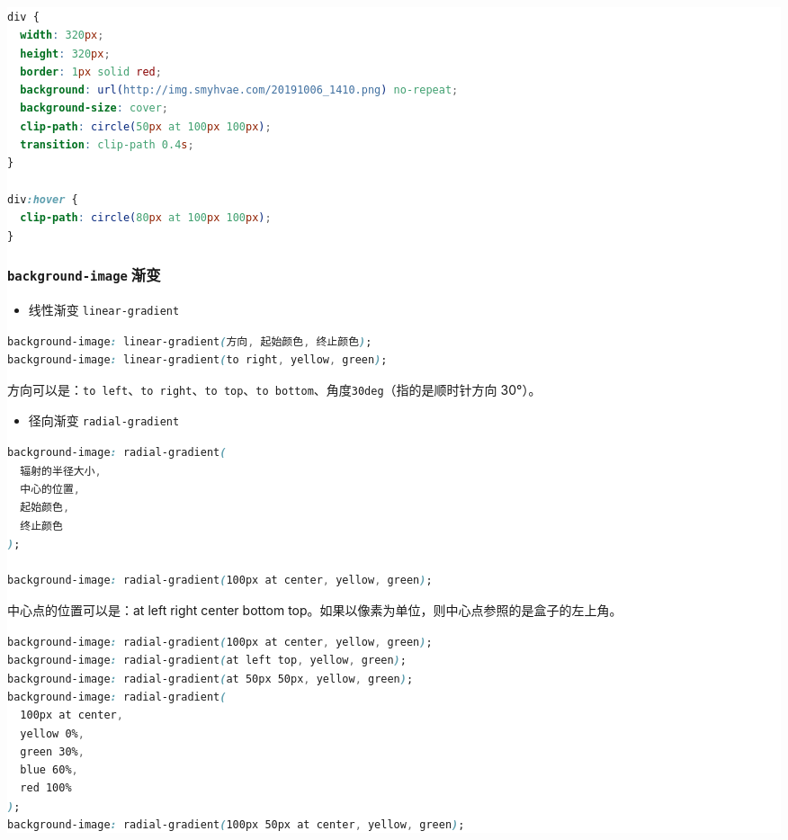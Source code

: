 ```css
div {
  width: 320px;
  height: 320px;
  border: 1px solid red;
  background: url(http://img.smyhvae.com/20191006_1410.png) no-repeat;
  background-size: cover;
  clip-path: circle(50px at 100px 100px);
  transition: clip-path 0.4s;
}

div:hover {
  clip-path: circle(80px at 100px 100px);
}
```

### `background-image` 渐变

- 线性渐变 `linear-gradient`

```css
background-image: linear-gradient(方向, 起始颜色, 终止颜色);
background-image: linear-gradient(to right, yellow, green);
```

方向可以是：`to left`、`to right`、`to top`、`to bottom`、角度`30deg`（指的是顺时针方向 30°）。

- 径向渐变 `radial-gradient`

```css
background-image: radial-gradient(
  辐射的半径大小,
  中心的位置,
  起始颜色,
  终止颜色
);

background-image: radial-gradient(100px at center, yellow, green);
```

中心点的位置可以是：at left right center bottom top。如果以像素为单位，则中心点参照的是盒子的左上角。

```css
background-image: radial-gradient(100px at center, yellow, green);
background-image: radial-gradient(at left top, yellow, green);
background-image: radial-gradient(at 50px 50px, yellow, green);
background-image: radial-gradient(
  100px at center,
  yellow 0%,
  green 30%,
  blue 60%,
  red 100%
);
background-image: radial-gradient(100px 50px at center, yellow, green);
```
